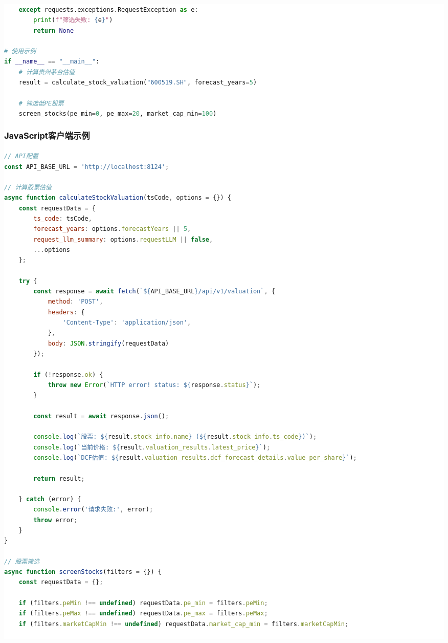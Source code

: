 ```python
    except requests.exceptions.RequestException as e:
        print(f"筛选失败: {e}")
        return None

# 使用示例
if __name__ == "__main__":
    # 计算贵州茅台估值
    result = calculate_stock_valuation("600519.SH", forecast_years=5)
    
    # 筛选低PE股票
    screen_stocks(pe_min=0, pe_max=20, market_cap_min=100)
```

### JavaScript客户端示例

```javascript
// API配置
const API_BASE_URL = 'http://localhost:8124';

// 计算股票估值
async function calculateStockValuation(tsCode, options = {}) {
    const requestData = {
        ts_code: tsCode,
        forecast_years: options.forecastYears || 5,
        request_llm_summary: options.requestLLM || false,
        ...options
    };
    
    try {
        const response = await fetch(`${API_BASE_URL}/api/v1/valuation`, {
            method: 'POST',
            headers: {
                'Content-Type': 'application/json',
            },
            body: JSON.stringify(requestData)
        });
        
        if (!response.ok) {
            throw new Error(`HTTP error! status: ${response.status}`);
        }
        
        const result = await response.json();
        
        console.log(`股票: ${result.stock_info.name} (${result.stock_info.ts_code})`);
        console.log(`当前价格: ${result.valuation_results.latest_price}`);
        console.log(`DCF估值: ${result.valuation_results.dcf_forecast_details.value_per_share}`);
        
        return result;
        
    } catch (error) {
        console.error('请求失败:', error);
        throw error;
    }
}

// 股票筛选
async function screenStocks(filters = {}) {
    const requestData = {};
    
    if (filters.peMin !== undefined) requestData.pe_min = filters.peMin;
    if (filters.peMax !== undefined) requestData.pe_max = filters.peMax;
    if (filters.marketCapMin !== undefined) requestData.market_cap_min = filters.marketCapMin;
    
```